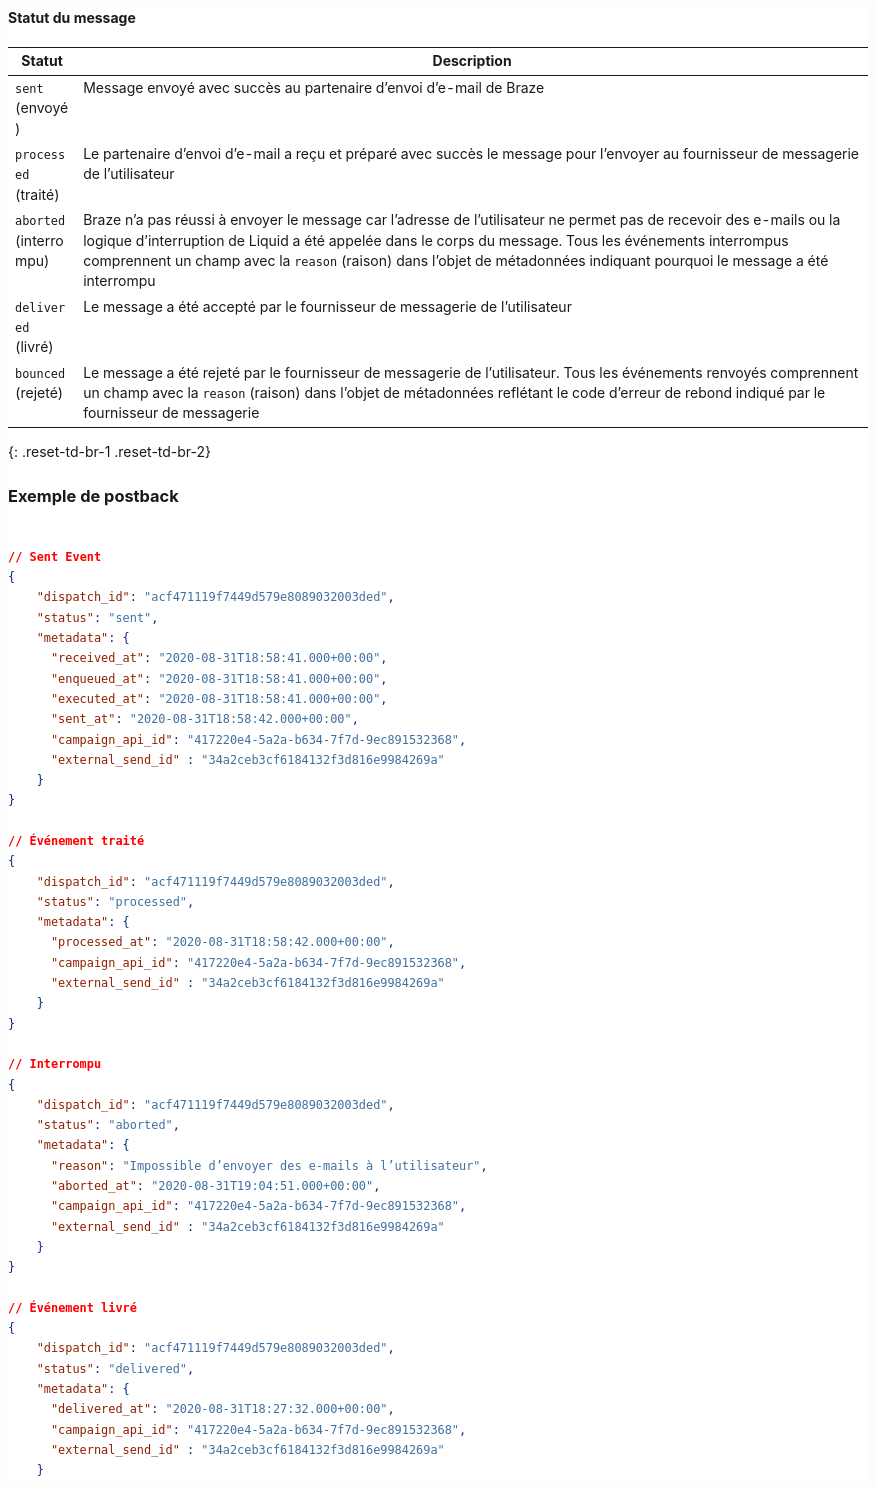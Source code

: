 #### Statut du message

|  Statut | Description |
| ------------ | ----------- |
| `sent` (envoyé) | Message envoyé avec succès au partenaire d’envoi d’e-mail de Braze  |
| `processed` (traité) | Le partenaire d’envoi d’e-mail a reçu et préparé avec succès le message pour l’envoyer au fournisseur de messagerie de l’utilisateur |
| `aborted` (interrompu) | Braze n’a pas réussi à envoyer le message car l’adresse de l’utilisateur ne permet pas de recevoir des e-mails ou la logique d’interruption de Liquid a été appelée dans le corps du message. Tous les événements interrompus comprennent un champ avec la `reason` (raison) dans l’objet de métadonnées indiquant pourquoi le message a été interrompu |
|`delivered` (livré)| Le message a été accepté par le fournisseur de messagerie de l’utilisateur |
|`bounced` (rejeté)| Le message a été rejeté par le fournisseur de messagerie de l’utilisateur. Tous les événements renvoyés comprennent un champ avec la `reason` (raison) dans l’objet de métadonnées reflétant le code d’erreur de rebond indiqué par le fournisseur de messagerie |
{: .reset-td-br-1 .reset-td-br-2}

### Exemple de postback
```json

// Sent Event
{
    "dispatch_id": "acf471119f7449d579e8089032003ded",
    "status": "sent",
    "metadata": {
      "received_at": "2020-08-31T18:58:41.000+00:00",
      "enqueued_at": "2020-08-31T18:58:41.000+00:00",
      "executed_at": "2020-08-31T18:58:41.000+00:00",
      "sent_at": "2020-08-31T18:58:42.000+00:00",
      "campaign_api_id": "417220e4-5a2a-b634-7f7d-9ec891532368",
      "external_send_id" : "34a2ceb3cf6184132f3d816e9984269a"
    }
}

// Événement traité
{
    "dispatch_id": "acf471119f7449d579e8089032003ded",
    "status": "processed",
    "metadata": {
      "processed_at": "2020-08-31T18:58:42.000+00:00",
      "campaign_api_id": "417220e4-5a2a-b634-7f7d-9ec891532368",
      "external_send_id" : "34a2ceb3cf6184132f3d816e9984269a"
    }
}

// Interrompu
{
    "dispatch_id": "acf471119f7449d579e8089032003ded",
    "status": "aborted",
    "metadata": {
      "reason": "Impossible d’envoyer des e-mails à l’utilisateur",
      "aborted_at": "2020-08-31T19:04:51.000+00:00",
      "campaign_api_id": "417220e4-5a2a-b634-7f7d-9ec891532368",
      "external_send_id" : "34a2ceb3cf6184132f3d816e9984269a"
    }
}

// Événement livré
{
    "dispatch_id": "acf471119f7449d579e8089032003ded",
    "status": "delivered",
    "metadata": {
      "delivered_at": "2020-08-31T18:27:32.000+00:00",
      "campaign_api_id": "417220e4-5a2a-b634-7f7d-9ec891532368",
      "external_send_id" : "34a2ceb3cf6184132f3d816e9984269a"
    }
```